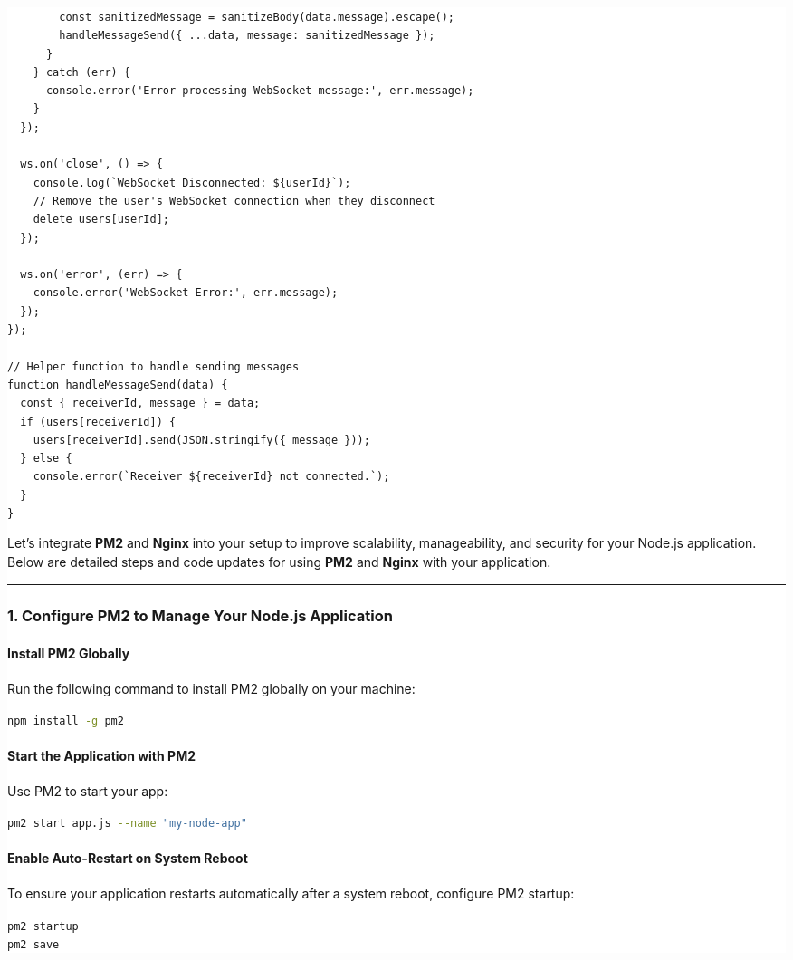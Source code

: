 ```
        const sanitizedMessage = sanitizeBody(data.message).escape();
        handleMessageSend({ ...data, message: sanitizedMessage });
      }
    } catch (err) {
      console.error('Error processing WebSocket message:', err.message);
    }
  });

  ws.on('close', () => {
    console.log(`WebSocket Disconnected: ${userId}`);
    // Remove the user's WebSocket connection when they disconnect
    delete users[userId];
  });

  ws.on('error', (err) => {
    console.error('WebSocket Error:', err.message);
  });
});

// Helper function to handle sending messages
function handleMessageSend(data) {
  const { receiverId, message } = data;
  if (users[receiverId]) {
    users[receiverId].send(JSON.stringify({ message }));
  } else {
    console.error(`Receiver ${receiverId} not connected.`);
  }
}
```


Let’s integrate **PM2** and **Nginx** into your setup to improve scalability, manageability, and security for your Node.js application. Below are detailed steps and code updates for using **PM2** and **Nginx** with your application.

---

### **1. Configure PM2 to Manage Your Node.js Application**

#### **Install PM2 Globally**
Run the following command to install PM2 globally on your machine:
```bash
npm install -g pm2
```

#### **Start the Application with PM2**
Use PM2 to start your app:
```bash
pm2 start app.js --name "my-node-app"
```

#### **Enable Auto-Restart on System Reboot**
To ensure your application restarts automatically after a system reboot, configure PM2 startup:
```bash
pm2 startup
pm2 save
```

